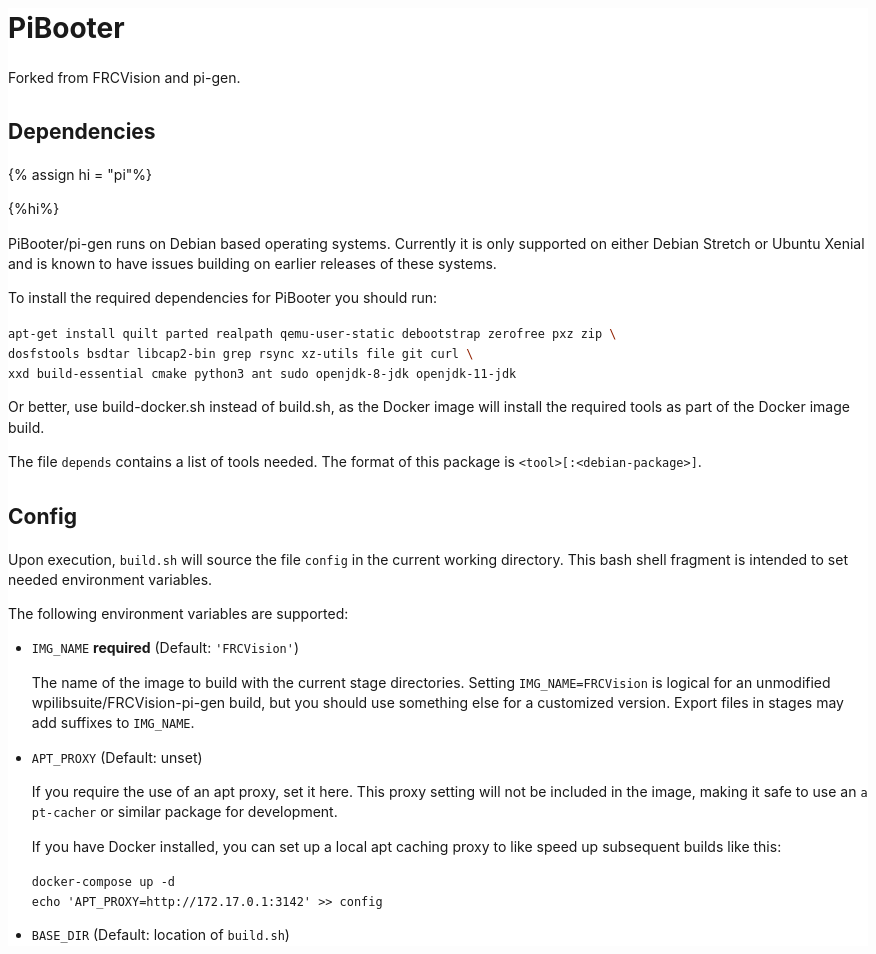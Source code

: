 # PiBooter
Forked from FRCVision and pi-gen.

## Dependencies

{% assign hi = "pi"%}

{%hi%}

PiBooter/pi-gen runs on Debian based operating systems. Currently it is only supported on
either Debian Stretch or Ubuntu Xenial and is known to have issues building on
earlier releases of these systems.

To install the required dependencies for PiBooter you should run:

```bash
apt-get install quilt parted realpath qemu-user-static debootstrap zerofree pxz zip \
dosfstools bsdtar libcap2-bin grep rsync xz-utils file git curl \
xxd build-essential cmake python3 ant sudo openjdk-8-jdk openjdk-11-jdk
```

Or better, use build-docker.sh instead of build.sh, as the Docker image will
install the required tools as part of the Docker image build.

The file `depends` contains a list of tools needed.  The format of this
package is `<tool>[:<debian-package>]`.


## Config

Upon execution, `build.sh` will source the file `config` in the current
working directory.  This bash shell fragment is intended to set needed
environment variables.

The following environment variables are supported:

 * `IMG_NAME` **required** (Default: `'FRCVision'`)

   The name of the image to build with the current stage directories.  Setting
   `IMG_NAME=FRCVision` is logical for an unmodified
   wpilibsuite/FRCVision-pi-gen build, but you should use something else for a
   customized version.  Export files in stages may add suffixes to `IMG_NAME`.

 * `APT_PROXY` (Default: unset)

   If you require the use of an apt proxy, set it here.  This proxy setting
   will not be included in the image, making it safe to use an `apt-cacher` or
   similar package for development.

   If you have Docker installed, you can set up a local apt caching proxy to
   like speed up subsequent builds like this:

       docker-compose up -d
       echo 'APT_PROXY=http://172.17.0.1:3142' >> config

 * `BASE_DIR`  (Default: location of `build.sh`)
